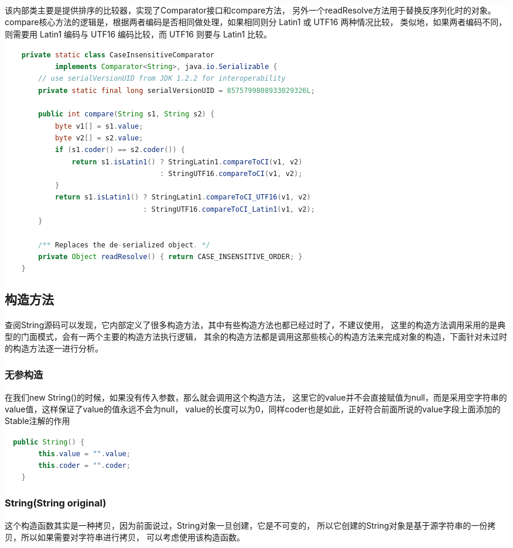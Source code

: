 该内部类主要是提供排序的比较器，实现了Comparator接口和compare方法，
另外一个readResolve方法用于替换反序列化时的对象。
compare核心方法的逻辑是，根据两者编码是否相同做处理，如果相同则分 Latin1 或 UTF16 两种情况比较，
类似地，如果两者编码不同，则需要用 Latin1 编码与 UTF16 编码比较，而 UTF16 则要与 Latin1 比较。

```java
    private static class CaseInsensitiveComparator
            implements Comparator<String>, java.io.Serializable {
        // use serialVersionUID from JDK 1.2.2 for interoperability
        private static final long serialVersionUID = 8575799808933029326L;

        public int compare(String s1, String s2) {
            byte v1[] = s1.value;
            byte v2[] = s2.value;
            if (s1.coder() == s2.coder()) {
                return s1.isLatin1() ? StringLatin1.compareToCI(v1, v2)
                                     : StringUTF16.compareToCI(v1, v2);
            }
            return s1.isLatin1() ? StringLatin1.compareToCI_UTF16(v1, v2)
                                 : StringUTF16.compareToCI_Latin1(v1, v2);
        }

        /** Replaces the de-serialized object. */
        private Object readResolve() { return CASE_INSENSITIVE_ORDER; }
    }

```

## 构造方法

查阅String源码可以发现，它内部定义了很多构造方法，其中有些构造方法也都已经过时了，不建议使用，
这里的构造方法调用采用的是典型的门面模式，会有一两个主要的构造方法执行逻辑，
其余的构造方法都是调用这那些核心的构造方法来完成对象的构造，下面针对未过时的构造方法逐一进行分析。
       
### 无参构造

在我们new String()的时候，如果没有传入参数，那么就会调用这个构造方法，
这里它的value并不会直接赋值为null，而是采用空字符串的value值，这样保证了value的值永远不会为null，
value的长度可以为0，同样coder也是如此，正好符合前面所说的value字段上面添加的Stable注解的作用

```java
  public String() {
        this.value = "".value;
        this.coder = "".coder;
    }
```

### String(String original)
 
这个构造函数其实是一种拷贝，因为前面说过，String对象一旦创建，它是不可变的，
所以它创建的String对象是基于源字符串的一份拷贝，所以如果需要对字符串进行拷贝，
可以考虑使用该构造函数。
